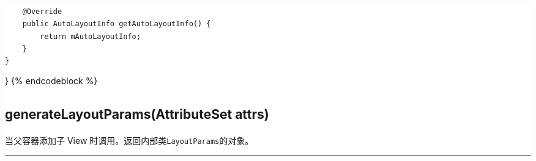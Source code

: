         @Override
        public AutoLayoutInfo getAutoLayoutInfo() {
            return mAutoLayoutInfo;
        }
    }
}
{% endcodeblock %}

## **generateLayoutParams(AttributeSet attrs)**

当父容器添加子 View 时调用。返回内部类`LayoutParams`的对象。

---
